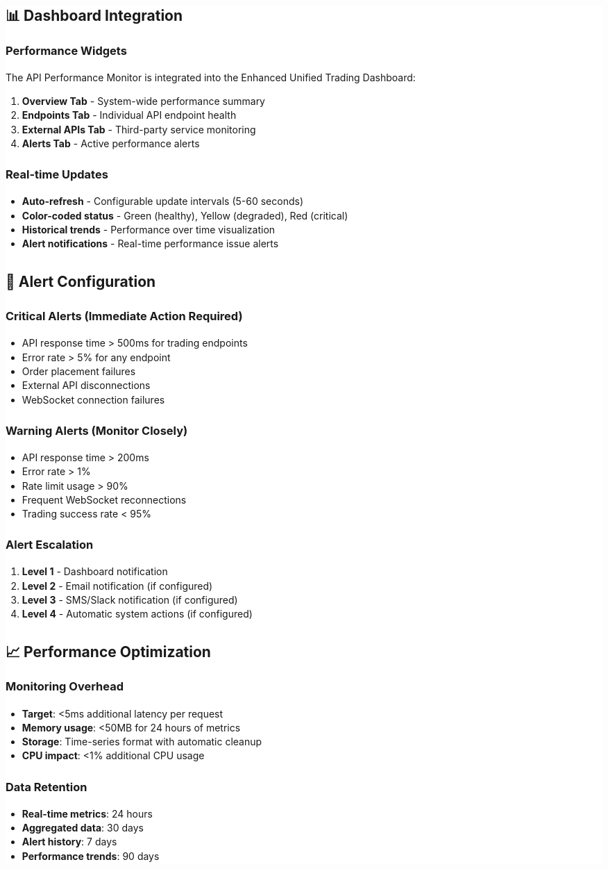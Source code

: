 ## **📊 Dashboard Integration**

### **Performance Widgets**

The API Performance Monitor is integrated into the Enhanced Unified Trading Dashboard:

1. **Overview Tab** - System-wide performance summary
2. **Endpoints Tab** - Individual API endpoint health
3. **External APIs Tab** - Third-party service monitoring
4. **Alerts Tab** - Active performance alerts

### **Real-time Updates**

- **Auto-refresh** - Configurable update intervals (5-60 seconds)
- **Color-coded status** - Green (healthy), Yellow (degraded), Red (critical)
- **Historical trends** - Performance over time visualization
- **Alert notifications** - Real-time performance issue alerts

## **🚨 Alert Configuration**

### **Critical Alerts (Immediate Action Required)**
- API response time > 500ms for trading endpoints
- Error rate > 5% for any endpoint
- Order placement failures
- External API disconnections
- WebSocket connection failures

### **Warning Alerts (Monitor Closely)**
- API response time > 200ms
- Error rate > 1%
- Rate limit usage > 90%
- Frequent WebSocket reconnections
- Trading success rate < 95%

### **Alert Escalation**
1. **Level 1** - Dashboard notification
2. **Level 2** - Email notification (if configured)
3. **Level 3** - SMS/Slack notification (if configured)
4. **Level 4** - Automatic system actions (if configured)

## **📈 Performance Optimization**

### **Monitoring Overhead**
- **Target**: <5ms additional latency per request
- **Memory usage**: <50MB for 24 hours of metrics
- **Storage**: Time-series format with automatic cleanup
- **CPU impact**: <1% additional CPU usage

### **Data Retention**
- **Real-time metrics**: 24 hours
- **Aggregated data**: 30 days
- **Alert history**: 7 days
- **Performance trends**: 90 days
